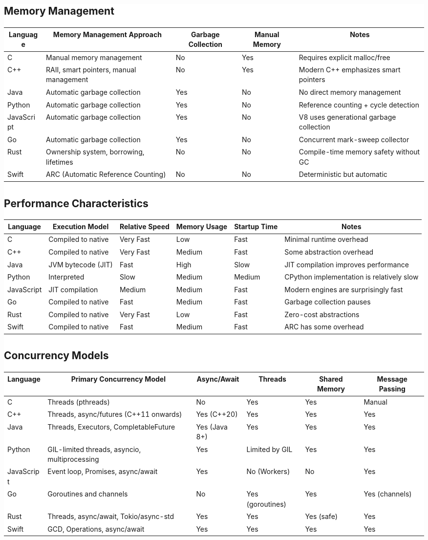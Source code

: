 ## Memory Management

| Language   | Memory Management Approach                | Garbage Collection | Manual Memory | Notes                                      |
|------------|------------------------------------------|-------------------|---------------|-------------------------------------------|
| C          | Manual memory management                  | No                | Yes           | Requires explicit malloc/free              |
| C++        | RAII, smart pointers, manual management   | No                | Yes           | Modern C++ emphasizes smart pointers       |
| Java       | Automatic garbage collection              | Yes               | No            | No direct memory management                |
| Python     | Automatic garbage collection              | Yes               | No            | Reference counting + cycle detection       |
| JavaScript | Automatic garbage collection              | Yes               | No            | V8 uses generational garbage collection    |
| Go         | Automatic garbage collection              | Yes               | No            | Concurrent mark-sweep collector            |
| Rust       | Ownership system, borrowing, lifetimes    | No                | No            | Compile-time memory safety without GC      |
| Swift      | ARC (Automatic Reference Counting)        | No                | No            | Deterministic but automatic                |

## Performance Characteristics

| Language   | Execution Model      | Relative Speed | Memory Usage | Startup Time | Notes                                      |
|------------|----------------------|----------------|--------------|--------------|-------------------------------------------|
| C          | Compiled to native   | Very Fast      | Low          | Fast         | Minimal runtime overhead                   |
| C++        | Compiled to native   | Very Fast      | Medium       | Fast         | Some abstraction overhead                  |
| Java       | JVM bytecode (JIT)   | Fast           | High         | Slow         | JIT compilation improves performance       |
| Python     | Interpreted          | Slow           | Medium       | Medium       | CPython implementation is relatively slow  |
| JavaScript | JIT compilation      | Medium         | Medium       | Fast         | Modern engines are surprisingly fast       |
| Go         | Compiled to native   | Fast           | Medium       | Fast         | Garbage collection pauses                  |
| Rust       | Compiled to native   | Very Fast      | Low          | Fast         | Zero-cost abstractions                     |
| Swift      | Compiled to native   | Fast           | Medium       | Fast         | ARC has some overhead                      |

## Concurrency Models

| Language   | Primary Concurrency Model                | Async/Await | Threads     | Shared Memory | Message Passing |
|------------|------------------------------------------|-------------|-------------|---------------|----------------|
| C          | Threads (pthreads)                       | No          | Yes         | Yes           | Manual         |
| C++        | Threads, async/futures (C++11 onwards)   | Yes (C++20) | Yes         | Yes           | Yes            |
| Java       | Threads, Executors, CompletableFuture    | Yes (Java 8+)| Yes        | Yes           | Yes            |
| Python     | GIL-limited threads, asyncio, multiprocessing | Yes    | Limited by GIL | Yes        | Yes            |
| JavaScript | Event loop, Promises, async/await        | Yes         | No (Workers)| No            | Yes            |
| Go         | Goroutines and channels                  | No          | Yes (goroutines) | Yes      | Yes (channels) |
| Rust       | Threads, async/await, Tokio/async-std    | Yes         | Yes         | Yes (safe)    | Yes            |
| Swift      | GCD, Operations, async/await             | Yes         | Yes         | Yes           | Yes            |
